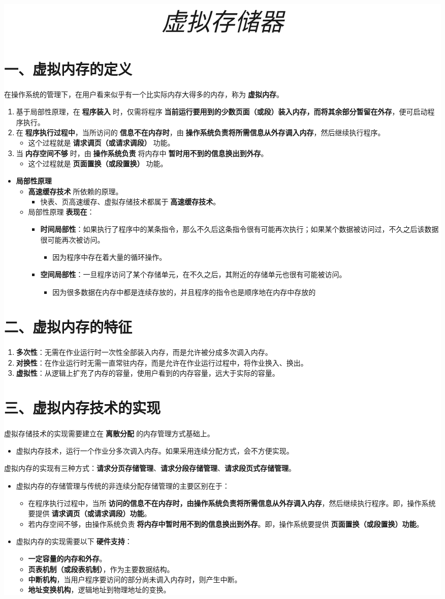 <font size = 9>$$虚拟存储器$$</font>



# 一、虚拟内存的定义

在操作系统的管理下，在用户看来似乎有一个比实际内存大得多的内存，称为 **虚拟内存**。
1. 基于局部性原理，在 **程序装入** 时，仅需将程序 **当前运行要用到的少数页面（或段）装入内存，而将其余部分暂留在外存**，便可启动程序执行。
2. 在 **程序执行过程中**，当所访问的 **信息不在内存时**，由 **操作系统负责将所需信息从外存调入内存**，然后继续执行程序。
   - 这个过程就是 **请求调页（或请求调段）** 功能。
3. 当 **内存空间不够** 时，由 **操作系统负责** 将内存中 **暂时用不到的信息换出到外存**。
   - 这个过程就是 **页面置换（或段置换）** 功能。

- **局部性原理**
  - **高速缓存技术** 所依赖的原理。
    - 快表、页高速缓存、虚拟存储技术都属于 **高速缓存技术**。
  - 局部性原理 **表现在**：
    - **时间局部性**：如果执行了程序中的某条指令，那么不久后这条指令很有可能再次执行；如果某个数据被访问过，不久之后该数据很可能再次被访问。
      - 因为程序中存在着大量的循环操作。

    - **空间局部性**：一旦程序访问了某个存储单元，在不久之后，其附近的存储单元也很有可能被访问。
      - 因为很多数据在内存中都是连续存放的，并且程序的指令也是顺序地在内存中存放的





# 二、虚拟内存的特征

1. **多次性**：无需在作业运行时一次性全部装入内存，而是允许被分成多次调入内存。
2. **对换性**：在作业运行时无需一直常驻内存，而是允许在作业运行过程中，将作业换入、换出。
3. **虚拟性**：从逻辑上扩充了内存的容量，使用户看到的内存容量，远大于实际的容量。





# 三、虚拟内存技术的实现

虚拟存储技术的实现需要建立在 **离散分配** 的内存管理方式基础上。
   - 虚拟内存技术，运行一个作业分多次调入内存。如果采用连续分配方式，会不方便实现。

虚拟内存的实现有三种方式：**请求分页存储管理**、**请求分段存储管理**、**请求段页式存储管理**。

- 虚拟内存的存储管理与传统的非连续分配存储管理的主要区别在于：
   - 在程序执行过程中，当所 **访问的信息不在内存时，由操作系统负责将所需信息从外存调入内存**，然后继续执行程序。即，操作系统要提供 **请求调页（或请求调段）功能**。
   - 若内存空间不够，由操作系统负责 **将内存中暂时用不到的信息换出到外存**。即，操作系统要提供 **页面置换（或段置换）功能**。

- 虚拟内存的实现需要以下 **硬件支持**：
  - **一定容量的内存和外存**。
  - **页表机制（或段表机制）**，作为主要数据结构。
  - **中断机构**，当用户程序要访问的部分尚未调入内存时，则产生中断。
  - **地址变换机构**，逻辑地址到物理地址的变换。




